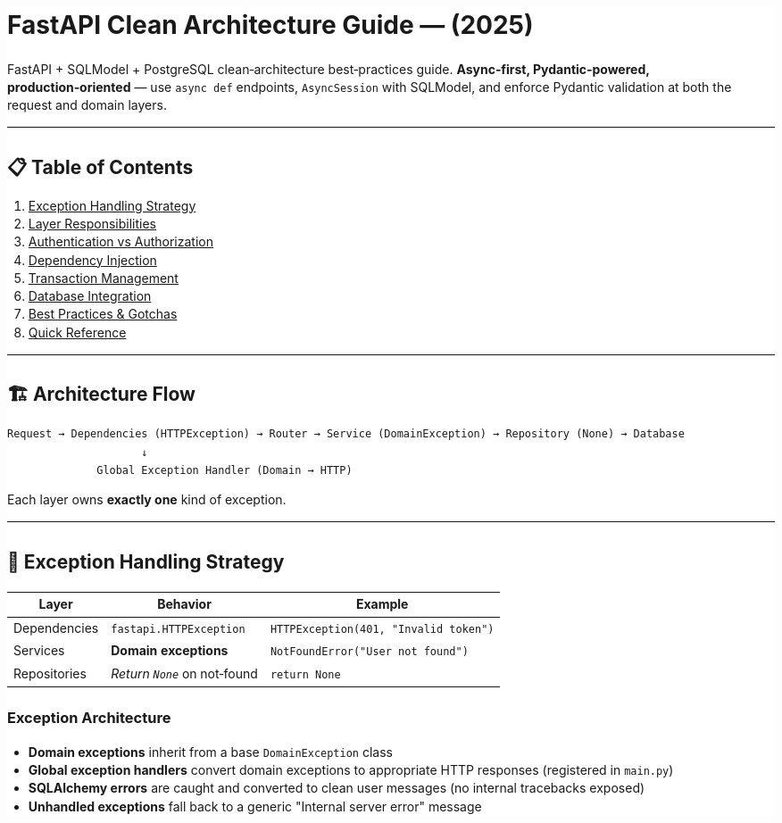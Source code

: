 # FastAPI Clean Architecture Guide — (2025)

FastAPI + SQLModel + PostgreSQL clean‑architecture best‑practices guide. **Async‑first, Pydantic‑powered, production‑oriented** — use `async def` endpoints, `AsyncSession` with SQLModel, and enforce Pydantic validation at both the request and domain layers.

---

## 📋 Table of Contents

1. [Exception Handling Strategy](#exception-handling-strategy)
2. [Layer Responsibilities](#layer-responsibilities)
3. [Authentication vs Authorization](#authentication-vs-authorization)
4. [Dependency Injection](#dependency-injection)
5. [Transaction Management](#transaction-management)
6. [Database Integration](#database-integration)
7. [Best Practices & Gotchas](#best-practices--gotchas)
8. [Quick Reference](#quick-reference)

---

## 🏗️ Architecture Flow

```text
Request → Dependencies (HTTPException) → Router → Service (DomainException) → Repository (None) → Database
                     ↓
              Global Exception Handler (Domain → HTTP)
```

Each layer owns **exactly one** kind of exception.

---

## 🚨 Exception Handling Strategy

| Layer        | Behavior                     | Example                               |
| ------------ | ---------------------------- | ------------------------------------- |
| Dependencies | `fastapi.HTTPException`      | `HTTPException(401, "Invalid token")` |
| Services     | **Domain exceptions**        | `NotFoundError("User not found")`     |
| Repositories | *Return `None`* on not‑found | `return None`                         |

### Exception Architecture

* **Domain exceptions** inherit from a base `DomainException` class
* **Global exception handlers** convert domain exceptions to appropriate HTTP responses (registered in `main.py`)
* **SQLAlchemy errors** are caught and converted to clean user messages (no internal tracebacks exposed)
* **Unhandled exceptions** fall back to a generic "Internal server error" message
